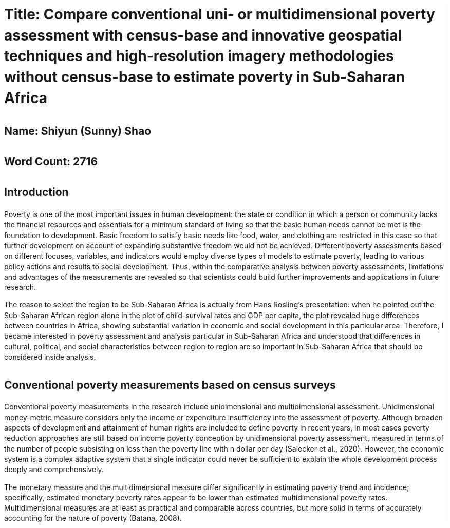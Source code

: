 # Title: Compare conventional uni- or multidimensional poverty assessment with census-base and innovative geospatial techniques and high-resolution imagery methodologies without census-base to estimate poverty in Sub-Saharan Africa
## Name: Shiyun (Sunny) Shao
## Word Count: 2716



## Introduction
 
Poverty is one of the most important issues in human development: the state or condition in which a person or community lacks the financial resources and essentials for a minimum standard of living so that the basic human needs cannot be met is the foundation to development. Basic freedom to satisfy basic needs like food, water, and clothing are restricted in this case so that further development on account of expanding substantive freedom would not be achieved. Different poverty assessments based on different focuses, variables, and indicators would employ diverse types of models to estimate poverty, leading to various policy actions and results to social development. Thus, within the comparative analysis between poverty assessments, limitations and advantages of the measurements are revealed so that scientists could build further improvements and applications in future research. 
 
The reason to select the region to be Sub-Saharan Africa is actually from Hans Rosling’s presentation: when he pointed out the Sub-Saharan African region alone in the plot of child-survival rates and GDP per capita, the plot revealed huge differences between countries in Africa, showing substantial variation in economic and social development in this particular area. Therefore, I became interested in poverty assessment and analysis particular in Sub-Saharan Africa and understood that differences in cultural, political, and social characteristics between region to region are so important in Sub-Saharan Africa that should be considered inside analysis. 
 
 
 
## Conventional poverty measurements based on census surveys 
 
Conventional poverty measurements in the research include unidimensional and multidimensional assessment. Unidimensional money-metric measure considers only the income or expenditure insufficiency into the assessment of poverty. Although broaden aspects of development and attainment of human rights are included to define poverty in recent years, in most cases poverty reduction approaches are still based on income poverty conception by unidimensional poverty assessment, measured in terms of the number of people subsisting on less than the poverty line with n dollar per day (Salecker et al., 2020). However, the economic system is a complex adaptive system that a single indicator could never be sufficient to explain the whole development process deeply and comprehensively. 
 
The monetary measure and the multidimensional measure differ significantly in estimating poverty trend and incidence; specifically, estimated monetary poverty rates appear to be lower than estimated multidimensional poverty rates. Multidimensional measures are at least as practical and comparable across countries, but more solid in terms of accurately accounting for the nature of poverty (Batana, 2008).
 